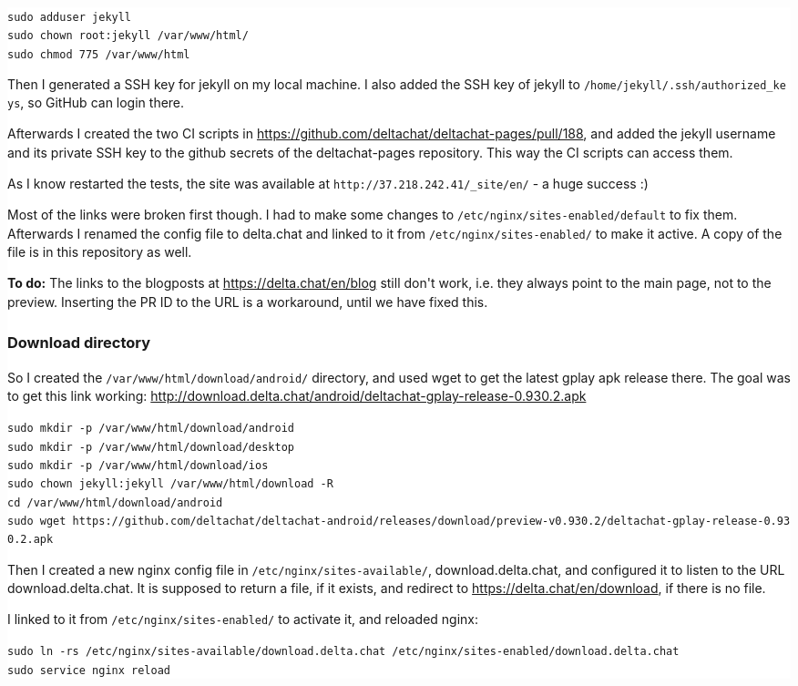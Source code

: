 ```
sudo adduser jekyll
sudo chown root:jekyll /var/www/html/
sudo chmod 775 /var/www/html
```

Then I generated a SSH key for jekyll on my local machine.  I also added the
SSH key of jekyll to `/home/jekyll/.ssh/authorized_keys`, so GitHub can login
there.

Afterwards I created the two CI scripts in
https://github.com/deltachat/deltachat-pages/pull/188, and added the jekyll
username and its private SSH key to the github secrets of the deltachat-pages
repository. This way the CI scripts can access them.

As I know restarted the tests, the site was available at
`http://37.218.242.41/_site/en/` - a huge success :)

Most of the links were broken first though. I had to make some changes to
`/etc/nginx/sites-enabled/default` to fix them. Afterwards I renamed the config
file to delta.chat and linked to it from `/etc/nginx/sites-enabled/` to make it
active. A copy of the file is in this repository as well.

**To do:** The links to the blogposts at https://delta.chat/en/blog still don't
work, i.e. they always point to the main page, not to the preview. Inserting
the PR ID to the URL is a workaround, until we have fixed this.

### Download directory

So I created the `/var/www/html/download/android/` directory, and used wget to
get the latest gplay apk release there. The goal was to get this link working:
http://download.delta.chat/android/deltachat-gplay-release-0.930.2.apk

```
sudo mkdir -p /var/www/html/download/android
sudo mkdir -p /var/www/html/download/desktop
sudo mkdir -p /var/www/html/download/ios
sudo chown jekyll:jekyll /var/www/html/download -R
cd /var/www/html/download/android
sudo wget https://github.com/deltachat/deltachat-android/releases/download/preview-v0.930.2/deltachat-gplay-release-0.930.2.apk
```

Then I created a new nginx config file in `/etc/nginx/sites-available/`,
download.delta.chat, and configured it to listen to the URL
download.delta.chat. It is supposed to return a file, if it exists, and
redirect to https://delta.chat/en/download, if there is no file.

I linked to it from `/etc/nginx/sites-enabled/` to activate it, and reloaded
nginx:

```
sudo ln -rs /etc/nginx/sites-available/download.delta.chat /etc/nginx/sites-enabled/download.delta.chat
sudo service nginx reload
```
